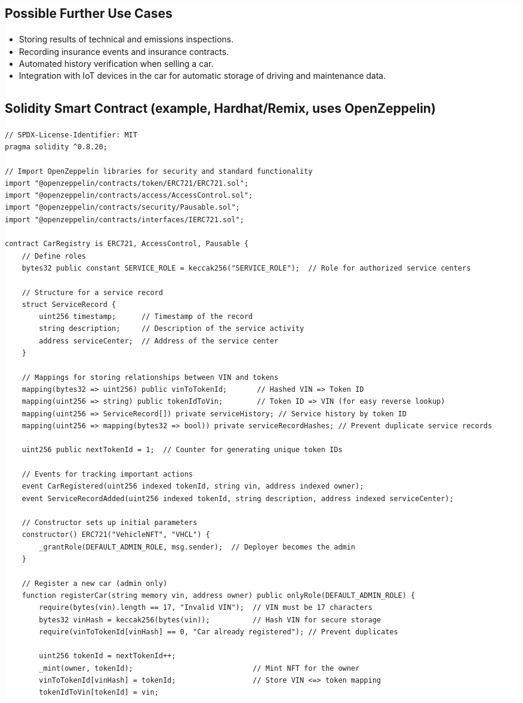 
## Possible Further Use Cases

- Storing results of technical and emissions inspections.
- Recording insurance events and insurance contracts.
- Automated history verification when selling a car.
- Integration with IoT devices in the car for automatic storage of driving and maintenance data.

## Solidity Smart Contract (example, Hardhat/Remix, uses OpenZeppelin)

```solidity
// SPDX-License-Identifier: MIT
pragma solidity ^0.8.20;

// Import OpenZeppelin libraries for security and standard functionality
import "@openzeppelin/contracts/token/ERC721/ERC721.sol";
import "@openzeppelin/contracts/access/AccessControl.sol";
import "@openzeppelin/contracts/security/Pausable.sol";
import "@openzeppelin/contracts/interfaces/IERC721.sol";

contract CarRegistry is ERC721, AccessControl, Pausable {
    // Define roles
    bytes32 public constant SERVICE_ROLE = keccak256("SERVICE_ROLE");  // Role for authorized service centers

    // Structure for a service record
    struct ServiceRecord {
        uint256 timestamp;      // Timestamp of the record
        string description;     // Description of the service activity
        address serviceCenter;  // Address of the service center
    }

    // Mappings for storing relationships between VIN and tokens
    mapping(bytes32 => uint256) public vinToTokenId;       // Hashed VIN => Token ID
    mapping(uint256 => string) public tokenIdToVin;        // Token ID => VIN (for easy reverse lookup)
    mapping(uint256 => ServiceRecord[]) private serviceHistory; // Service history by token ID
    mapping(uint256 => mapping(bytes32 => bool)) private serviceRecordHashes; // Prevent duplicate service records

    uint256 public nextTokenId = 1;  // Counter for generating unique token IDs

    // Events for tracking important actions
    event CarRegistered(uint256 indexed tokenId, string vin, address indexed owner);
    event ServiceRecordAdded(uint256 indexed tokenId, string description, address indexed serviceCenter);
    
    // Constructor sets up initial parameters
    constructor() ERC721("VehicleNFT", "VHCL") {
        _grantRole(DEFAULT_ADMIN_ROLE, msg.sender);  // Deployer becomes the admin
    }

    // Register a new car (admin only)
    function registerCar(string memory vin, address owner) public onlyRole(DEFAULT_ADMIN_ROLE) {
        require(bytes(vin).length == 17, "Invalid VIN");  // VIN must be 17 characters
        bytes32 vinHash = keccak256(bytes(vin));          // Hash VIN for secure storage
        require(vinToTokenId[vinHash] == 0, "Car already registered"); // Prevent duplicates
        
        uint256 tokenId = nextTokenId++;
        _mint(owner, tokenId);                            // Mint NFT for the owner
        vinToTokenId[vinHash] = tokenId;                  // Store VIN <=> token mapping
        tokenIdToVin[tokenId] = vin;
```